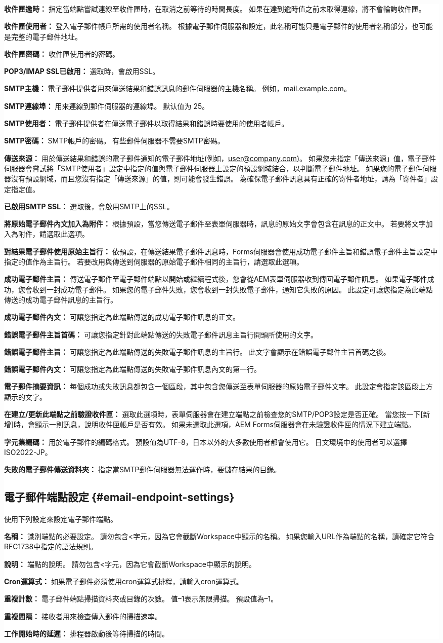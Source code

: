 **收件匣逾時：** 指定當端點嘗試連線至收件匣時，在取消之前等待的時間長度。 如果在達到逾時值之前未取得連線，將不會輪詢收件匣。

**收件匣使用者：** 登入電子郵件帳戶所需的使用者名稱。 根據電子郵件伺服器和設定，此名稱可能只是電子郵件的使用者名稱部分，也可能是完整的電子郵件地址。

**收件匣密碼：** 收件匣使用者的密碼。

**POP3/IMAP SSL已啟用：** 選取時，會啟用SSL。

**SMTP主機：** 電子郵件提供者用來傳送結果和錯誤訊息的郵件伺服器的主機名稱。 例如，mail.example.com。

**SMTP連線埠：** 用來連線到郵件伺服器的連線埠。 默认值为 25。

**SMTP使用者：** 電子郵件提供者在傳送電子郵件以取得結果和錯誤時要使用的使用者帳戶。

**SMTP密碼：** SMTP帳戶的密碼。 有些郵件伺服器不需要SMTP密碼。

**傳送來源：** 用於傳送結果和錯誤的電子郵件通知的電子郵件地址(例如，user@company.com)。 如果您未指定「傳送來源」值，電子郵件伺服器會嘗試將「SMTP使用者」設定中指定的值與電子郵件伺服器上設定的預設網域結合，以判斷電子郵件地址。 如果您的電子郵件伺服器沒有預設網域，而且您沒有指定「傳送來源」的值，則可能會發生錯誤。 為確保電子郵件訊息具有正確的寄件者地址，請為「寄件者」設定指定值。

**已啟用SMTP SSL：** 選取後，會啟用SMTP上的SSL。

**將原始電子郵件內文加入為附件：** 根據預設，當您傳送電子郵件至表單伺服器時，訊息的原始文字會包含在訊息的正文中。 若要將文字加入為附件，請選取此選項。

**對結果電子郵件使用原始主旨行：** 依預設，在傳送結果電子郵件訊息時，Forms伺服器會使用成功電子郵件主旨和錯誤電子郵件主旨設定中指定的值作為主旨行。 若要改用與傳送到伺服器的原始電子郵件相同的主旨行，請選取此選項。

**成功電子郵件主旨：** 傳送電子郵件至電子郵件端點以開始或繼續程式後，您會從AEM表單伺服器收到傳回電子郵件訊息。 如果電子郵件成功，您會收到一封成功電子郵件。 如果您的電子郵件失敗，您會收到一封失敗電子郵件，通知它失敗的原因。 此設定可讓您指定為此端點傳送的成功電子郵件訊息的主旨行。

**成功電子郵件內文：** 可讓您指定為此端點傳送的成功電子郵件訊息的正文。

**錯誤電子郵件主旨首碼：** 可讓您指定針對此端點傳送的失敗電子郵件訊息主旨行開頭所使用的文字。

**錯誤電子郵件主旨：** 可讓您指定為此端點傳送的失敗電子郵件訊息的主旨行。 此文字會顯示在錯誤電子郵件主旨首碼之後。

**錯誤電子郵件內文：** 可讓您指定為此端點傳送的失敗電子郵件訊息內文的第一行。

**電子郵件摘要資訊：** 每個成功或失敗訊息都包含一個區段，其中包含您傳送至表單伺服器的原始電子郵件文字。 此設定會指定該區段上方顯示的文字。

**在建立/更新此端點之前驗證收件匣：** 選取此選項時，表單伺服器會在建立端點之前檢查您的SMTP/POP3設定是否正確。 當您按一下[新增]時，會顯示一則訊息，說明收件匣帳戶是否有效。 如果未選取此選項，AEM Forms伺服器會在未驗證收件匣的情況下建立端點。

**字元集編碼：** 用於電子郵件的編碼格式。 預設值為UTF-8，日本以外的大多數使用者都會使用它。 日文環境中的使用者可以選擇ISO2022-JP。

**失敗的電子郵件傳送資料夾：** 指定當SMTP郵件伺服器無法運作時，要儲存結果的目錄。

## 電子郵件端點設定 {#email-endpoint-settings}

使用下列設定來設定電子郵件端點。

**名稱：** 識別端點的必要設定。 請勿包含&lt;字元，因為它會截斷Workspace中顯示的名稱。 如果您輸入URL作為端點的名稱，請確定它符合RFC1738中指定的語法規則。

**說明：** 端點的說明。 請勿包含&lt;字元，因為它會截斷Workspace中顯示的說明。

**Cron運算式：** 如果電子郵件必須使用cron運算式排程，請輸入cron運算式。

**重複計數：** 電子郵件端點掃描資料夾或目錄的次數。 值–1表示無限掃描。 預設值為–1。

**重複間隔：** 接收者用來檢查傳入郵件的掃描速率。

**工作開始時的延遲：** 排程器啟動後等待掃描的時間。

